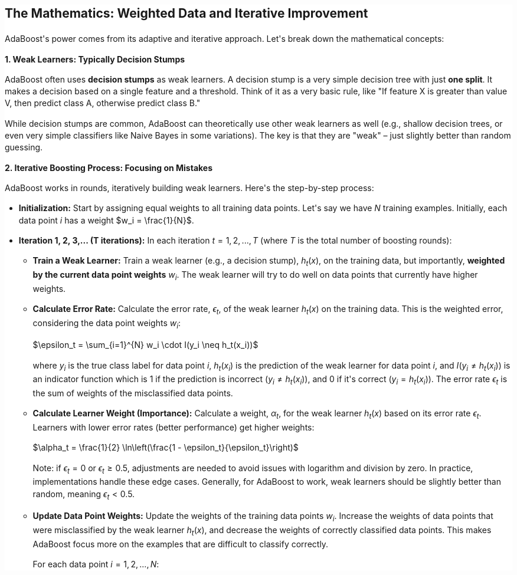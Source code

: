 ## The Mathematics:  Weighted Data and Iterative Improvement

AdaBoost's power comes from its adaptive and iterative approach. Let's break down the mathematical concepts:

**1. Weak Learners: Typically Decision Stumps**

AdaBoost often uses **decision stumps** as weak learners. A decision stump is a very simple decision tree with just **one split**.  It makes a decision based on a single feature and a threshold.  Think of it as a very basic rule, like "If feature X is greater than value V, then predict class A, otherwise predict class B."

While decision stumps are common, AdaBoost can theoretically use other weak learners as well (e.g., shallow decision trees, or even very simple classifiers like Naive Bayes in some variations).  The key is that they are "weak" – just slightly better than random guessing.

**2. Iterative Boosting Process: Focusing on Mistakes**

AdaBoost works in rounds, iteratively building weak learners. Here's the step-by-step process:

* **Initialization:**  Start by assigning equal weights to all training data points.  Let's say we have $N$ training examples. Initially, each data point $i$ has a weight $w_i = \frac{1}{N}$.

* **Iteration 1, 2, 3,... (T iterations):** In each iteration $t = 1, 2, ..., T$ (where $T$ is the total number of boosting rounds):

    * **Train a Weak Learner:** Train a weak learner (e.g., a decision stump), $h_t(x)$, on the training data, but importantly, **weighted by the current data point weights** $w_i$. The weak learner will try to do well on data points that currently have higher weights.

    * **Calculate Error Rate:** Calculate the error rate, $\epsilon_t$, of the weak learner $h_t(x)$ on the training data. This is the weighted error, considering the data point weights $w_i$:

        $\epsilon_t = \sum_{i=1}^{N} w_i \cdot I(y_i \neq h_t(x_i))$

        where $y_i$ is the true class label for data point $i$, $h_t(x_i)$ is the prediction of the weak learner for data point $i$, and $I(y_i \neq h_t(x_i))$ is an indicator function which is 1 if the prediction is incorrect ($y_i \neq h_t(x_i)$), and 0 if it's correct ($y_i = h_t(x_i)$).  The error rate $\epsilon_t$ is the sum of weights of the misclassified data points.

    * **Calculate Learner Weight (Importance):** Calculate a weight, $\alpha_t$, for the weak learner $h_t(x)$ based on its error rate $\epsilon_t$.  Learners with lower error rates (better performance) get higher weights:

        $\alpha_t = \frac{1}{2} \ln\left(\frac{1 - \epsilon_t}{\epsilon_t}\right)$

        Note: if $\epsilon_t = 0$ or $\epsilon_t \ge 0.5$, adjustments are needed to avoid issues with logarithm and division by zero.  In practice, implementations handle these edge cases.  Generally, for AdaBoost to work, weak learners should be slightly better than random, meaning $\epsilon_t < 0.5$.

    * **Update Data Point Weights:** Update the weights of the training data points $w_i$.  Increase the weights of data points that were misclassified by the weak learner $h_t(x)$, and decrease the weights of correctly classified data points.  This makes AdaBoost focus more on the examples that are difficult to classify correctly.

        For each data point $i=1, 2, ..., N$:
